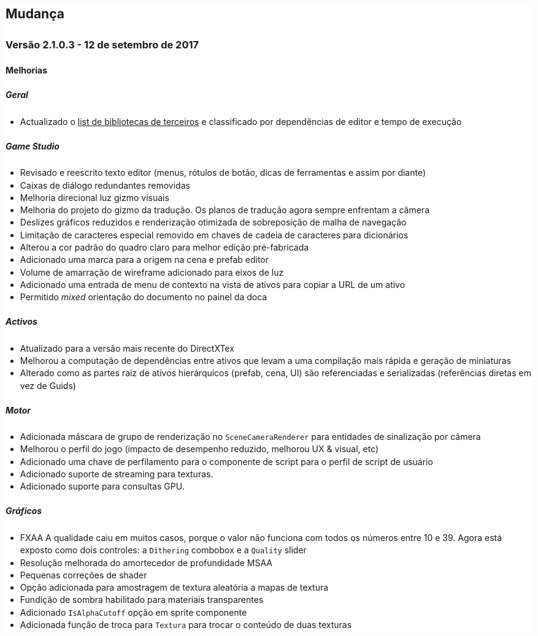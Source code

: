 ## Mudança

### Versão 2.1.0.3 - 12 de setembro de 2017

#### Melhorias

##### Geral

* Actualizado o [list de bibliotecas de terceiros](https://git.xenko.com/xenko/Xenko-Runtime/blob/master/THIRD%20PARTY.md) e classificado por dependências de editor e tempo de execução

##### Game Studio

* Revisado e reescrito texto editor (menus, rótulos de botão, dicas de ferramentas e assim por diante)
* Caixas de diálogo redundantes removidas
* Melhoria direcional luz gizmo visuais
* Melhoria do projeto do gizmo da tradução. Os planos de tradução agora sempre enfrentam a câmera
* Deslizes gráficos reduzidos e renderização otimizada de sobreposição de malha de navegação
* Limitação de caracteres especial removido em chaves de cadeia de caracteres para dicionários
* Alterou a cor padrão do quadro claro para melhor edição pré-fabricada
* Adicionado uma marca para a origem na cena e prefab editor
* Volume de amarração de wireframe adicionado para eixos de luz
* Adicionado uma entrada de menu de contexto na vista de ativos para copiar a URL de um ativo
* Permitido *mixed* orientação do documento no painel da doca

##### Activos

* Atualizado para a versão mais recente do DirectXTex
* Melhorou a computação de dependências entre ativos que levam a uma compilação mais rápida e geração de miniaturas
* Alterado como as partes raiz de ativos hierárquicos (prefab, cena, UI) são referenciadas e serializadas (referências diretas em vez de Guids)

##### Motor

* Adicionada máscara de grupo de renderização no `SceneCameraRenderer` para entidades de sinalização por câmera
* Melhorou o perfil do jogo (impacto de desempenho reduzido, melhorou UX & visual, etc)
* Adicionado uma chave de perfilamento para o componente de script para o perfil de script de usuário
* Adicionado suporte de streaming para texturas.
* Adicionado suporte para consultas GPU.

##### Gráficos

* FXAA A qualidade caiu em muitos casos, porque o valor não funciona com todos os números entre 10 e 39. Agora está exposto como dois controles: a `Dithering` combobox e a `Quality` slider
* Resolução melhorada do amortecedor de profundidade MSAA
* Pequenas correções de shader
* Opção adicionada para amostragem de textura aleatória a mapas de textura
* Fundição de sombra habilitado para materiais transparentes
* Adicionado `IsAlphaCutoff` opção em sprite componente
* Adicionada função de troca para `Textura` para trocar o conteúdo de duas texturas
